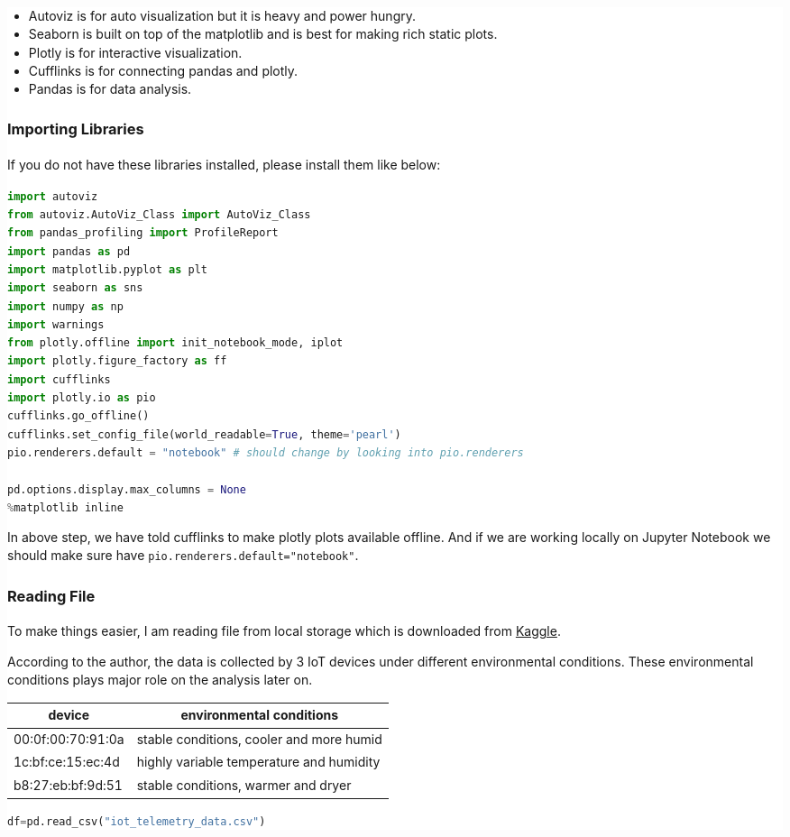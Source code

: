 * Autoviz is for auto visualization but it is heavy and power hungry. 
* Seaborn is built on top of the matplotlib and is best for making rich static plots.
* Plotly is for interactive visualization.
* Cufflinks is for connecting pandas and plotly.
* Pandas is for data analysis.

### Importing Libraries
If you do not have these libraries installed, please install them like below:




```python
import autoviz
from autoviz.AutoViz_Class import AutoViz_Class
from pandas_profiling import ProfileReport
import pandas as pd
import matplotlib.pyplot as plt
import seaborn as sns
import numpy as np
import warnings
from plotly.offline import init_notebook_mode, iplot
import plotly.figure_factory as ff
import cufflinks
import plotly.io as pio 
cufflinks.go_offline()
cufflinks.set_config_file(world_readable=True, theme='pearl')
pio.renderers.default = "notebook" # should change by looking into pio.renderers

pd.options.display.max_columns = None
%matplotlib inline
```


In above step, we have told cufflinks to make plotly plots available offline. And if we are working locally on Jupyter Notebook we should make sure have `pio.renderers.default="notebook"`. 

### Reading File
To make things easier, I am reading file from local storage which is downloaded from [Kaggle](https://www.kaggle.com/garystafford/environmental-sensor-data-132k).

According to the author, the data is collected by 3 IoT devices under different environmental conditions. These environmental conditions plays major role on the analysis later on.

| device            | environmental conditions                 |
|-------------------|------------------------------------------|
| 00:0f:00:70:91:0a | stable conditions, cooler and more humid |
| 1c:bf:ce:15:ec:4d | highly variable temperature and humidity |
| b8:27:eb:bf:9d:51 | stable conditions, warmer and dryer      |


```python
df=pd.read_csv("iot_telemetry_data.csv")
```
